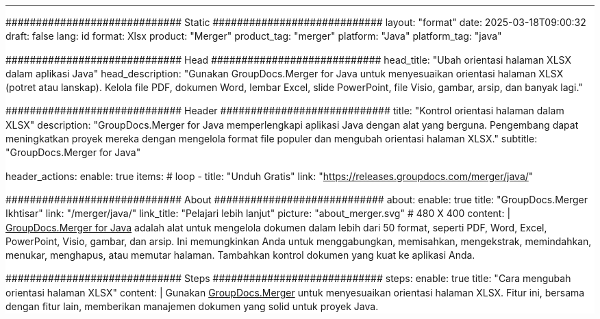 
---
############################# Static ############################
layout: "format"
date:  2025-03-18T09:00:32
draft: false
lang: id
format: Xlsx
product: "Merger"
product_tag: "merger"
platform: "Java"
platform_tag: "java"

############################# Head ############################
head_title: "Ubah orientasi halaman XLSX dalam aplikasi Java"
head_description: "Gunakan GroupDocs.Merger for Java untuk menyesuaikan orientasi halaman XLSX (potret atau lanskap). Kelola file PDF, dokumen Word, lembar Excel, slide PowerPoint, file Visio, gambar, arsip, dan banyak lagi."

############################# Header ############################
title: "Kontrol orientasi halaman dalam XLSX" 
description: "GroupDocs.Merger for Java memperlengkapi aplikasi Java dengan alat yang berguna. Pengembang dapat meningkatkan proyek mereka dengan mengelola format file populer dan mengubah orientasi halaman XLSX."
subtitle: "GroupDocs.Merger for Java" 

header_actions:
  enable: true
  items:
    #  loop
    - title: "Unduh Gratis"
      link: "https://releases.groupdocs.com/merger/java/"
      
############################# About ############################
about:
    enable: true
    title: "GroupDocs.Merger Ikhtisar"
    link: "/merger/java/"
    link_title: "Pelajari lebih lanjut"
    picture: "about_merger.svg" # 480 X 400
    content: |
       [GroupDocs.Merger for Java](/merger/java/) adalah alat untuk mengelola dokumen dalam lebih dari 50 format, seperti PDF, Word, Excel, PowerPoint, Visio, gambar, dan arsip. Ini memungkinkan Anda untuk menggabungkan, memisahkan, mengekstrak, memindahkan, menukar, menghapus, atau memutar halaman. Tambahkan kontrol dokumen yang kuat ke aplikasi Anda.

############################# Steps ############################
steps:
    enable: true
    title: "Cara mengubah orientasi halaman XLSX"
    content: |
      Gunakan [GroupDocs.Merger](/merger/java/) untuk menyesuaikan orientasi halaman XLSX. Fitur ini, bersama dengan fitur lain, memberikan manajemen dokumen yang solid untuk proyek Java.
      